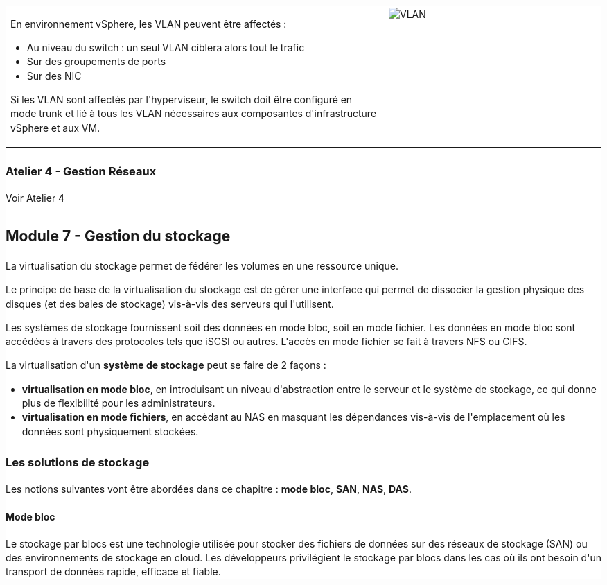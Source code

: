 <table class="table table-borderless">
	<tr>
		<td>
			<p>En environnement vSphere, les VLAN peuvent être affectés :
				<ul><li>Au niveau du switch : un seul VLAN ciblera alors tout le trafic</li>
					<li>Sur des groupements de ports</li>
					<li>Sur des NIC</li>
				</ul>
			</p>
			<p>Si les VLAN sont affectés par l'hyperviseur, le switch doit être configuré en mode trunk et lié à tous les VLAN nécessaires aux composantes d'infrastructure vSphere et aux VM.</p>
		</td>
		<td width="300px">
			<a href="../ressources/img/12-virtunotes-30.png" target="_blank">
				<img src="../ressources/img/12-virtunotes-30.png" alt="VLAN" text="VLAN">
			</a>
		</td>
	</tr>
</table>

### Atelier 4 - Gestion Réseaux

Voir Atelier 4


## Module 7 - Gestion du stockage

La virtualisation du stockage permet de fédérer les volumes en une ressource unique. 

Le principe de base de la virtualisation du stockage est de gérer une interface qui permet de dissocier la gestion physique des disques (et des baies de stockage) vis-à-vis des serveurs qui l'utilisent.

Les systèmes de stockage fournissent soit des données en mode bloc, soit en mode fichier. Les données en mode bloc sont accédées à travers des protocoles tels que iSCSI ou autres. L'accès en mode fichier se fait à travers NFS ou CIFS. 

La virtualisation d'un **système de stockage** peut se faire de 2 façons : 

- **virtualisation en mode bloc**, en introduisant un niveau d'abstraction entre le serveur et le système de stockage, ce qui donne plus de flexibilité pour les administrateurs.
- **virtualisation en mode fichiers**, en accèdant au NAS en masquant les dépendances vis-à-vis de l'emplacement où les données sont physiquement stockées. 

### Les solutions de stockage
Les notions suivantes vont être abordées dans ce chapitre : **mode bloc**, **SAN**, **NAS**, **DAS**.

#### Mode bloc
Le stockage par blocs est une technologie utilisée pour stocker des fichiers de données sur des réseaux de stockage (SAN) ou des environnements de stockage en cloud. Les développeurs privilégient le stockage par blocs dans les cas où ils ont besoin d'un transport de données rapide, efficace et fiable.
